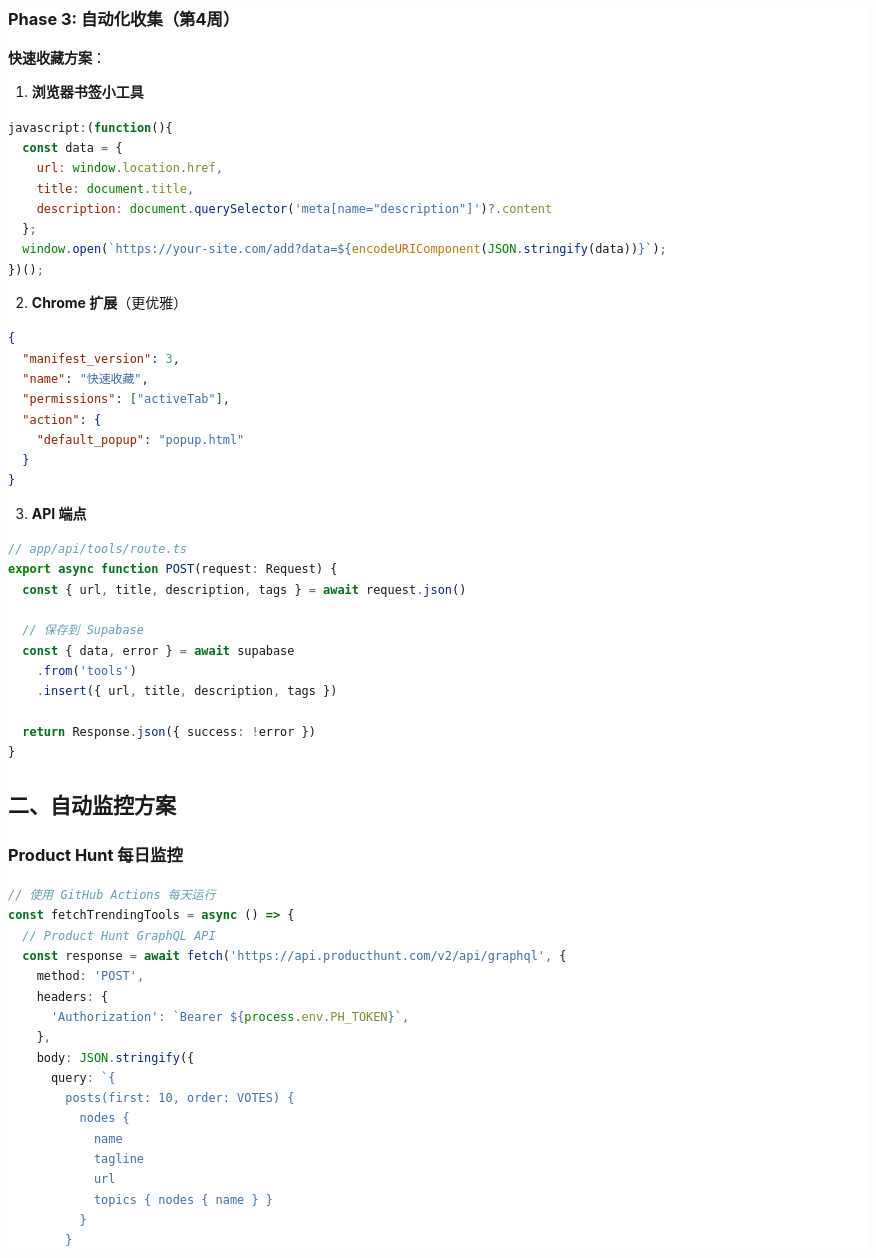 ### **Phase 3: 自动化收集（第4周）**

**快速收藏方案**：

1. **浏览器书签小工具**
```javascript
javascript:(function(){
  const data = {
    url: window.location.href,
    title: document.title,
    description: document.querySelector('meta[name="description"]')?.content
  };
  window.open(`https://your-site.com/add?data=${encodeURIComponent(JSON.stringify(data))}`);
})();
```

2. **Chrome 扩展**（更优雅）
```json
{
  "manifest_version": 3,
  "name": "快速收藏",
  "permissions": ["activeTab"],
  "action": {
    "default_popup": "popup.html"
  }
}
```

3. **API 端点**
```typescript
// app/api/tools/route.ts
export async function POST(request: Request) {
  const { url, title, description, tags } = await request.json()
  
  // 保存到 Supabase
  const { data, error } = await supabase
    .from('tools')
    .insert({ url, title, description, tags })
    
  return Response.json({ success: !error })
}
```

## 二、自动监控方案

### **Product Hunt 每日监控**
```typescript
// 使用 GitHub Actions 每天运行
const fetchTrendingTools = async () => {
  // Product Hunt GraphQL API
  const response = await fetch('https://api.producthunt.com/v2/api/graphql', {
    method: 'POST',
    headers: {
      'Authorization': `Bearer ${process.env.PH_TOKEN}`,
    },
    body: JSON.stringify({
      query: `{
        posts(first: 10, order: VOTES) {
          nodes {
            name
            tagline
            url
            topics { nodes { name } }
          }
        }
```